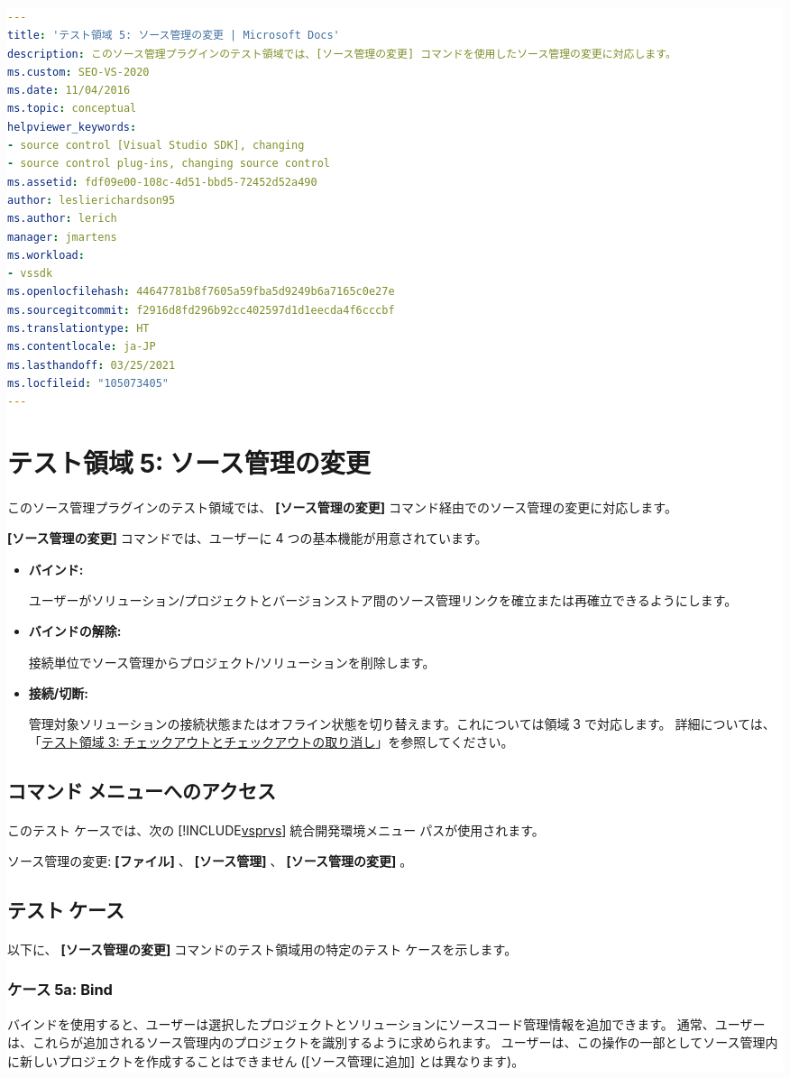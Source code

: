 ```yaml
---
title: 'テスト領域 5: ソース管理の変更 | Microsoft Docs'
description: このソース管理プラグインのテスト領域では、[ソース管理の変更] コマンドを使用したソース管理の変更に対応します。
ms.custom: SEO-VS-2020
ms.date: 11/04/2016
ms.topic: conceptual
helpviewer_keywords:
- source control [Visual Studio SDK], changing
- source control plug-ins, changing source control
ms.assetid: fdf09e00-108c-4d51-bbd5-72452d52a490
author: leslierichardson95
ms.author: lerich
manager: jmartens
ms.workload:
- vssdk
ms.openlocfilehash: 44647781b8f7605a59fba5d9249b6a7165c0e27e
ms.sourcegitcommit: f2916d8fd296b92cc402597d1d1eecda4f6cccbf
ms.translationtype: HT
ms.contentlocale: ja-JP
ms.lasthandoff: 03/25/2021
ms.locfileid: "105073405"
---
```

# <a name="test-area-5-change-source-control"></a>テスト領域 5: ソース管理の変更
このソース管理プラグインのテスト領域では、 **[ソース管理の変更]** コマンド経由でのソース管理の変更に対応します。

 **[ソース管理の変更]** コマンドでは、ユーザーに 4 つの基本機能が用意されています。

- **バインド:**

   ユーザーがソリューション/プロジェクトとバージョンストア間のソース管理リンクを確立または再確立できるようにします。

- **バインドの解除:**

   接続単位でソース管理からプロジェクト/ソリューションを削除します。

- **接続/切断:**

  管理対象ソリューションの接続状態またはオフライン状態を切り替えます。これについては領域 3 で対応します。 詳細については、「[テスト領域 3: チェックアウトとチェックアウトの取り消し](../../extensibility/internals/test-area-3-check-out-undo-checkout.md)」を参照してください。

## <a name="command-menu-access"></a>コマンド メニューへのアクセス
 このテスト ケースでは、次の [!INCLUDE[vsprvs](../../code-quality/includes/vsprvs_md.md)] 統合開発環境メニュー パスが使用されます。

 ソース管理の変更: **[ファイル]** 、 **[ソース管理]** 、 **[ソース管理の変更]** 。

## <a name="test-cases"></a>テスト ケース
 以下に、 **[ソース管理の変更]** コマンドのテスト領域用の特定のテスト ケースを示します。

### <a name="case-5a-bind"></a>ケース 5a: Bind
 バインドを使用すると、ユーザーは選択したプロジェクトとソリューションにソースコード管理情報を追加できます。 通常、ユーザーは、これらが追加されるソース管理内のプロジェクトを識別するように求められます。 ユーザーは、この操作の一部としてソース管理内に新しいプロジェクトを作成することはできません ([ソース管理に追加] とは異なります)。
